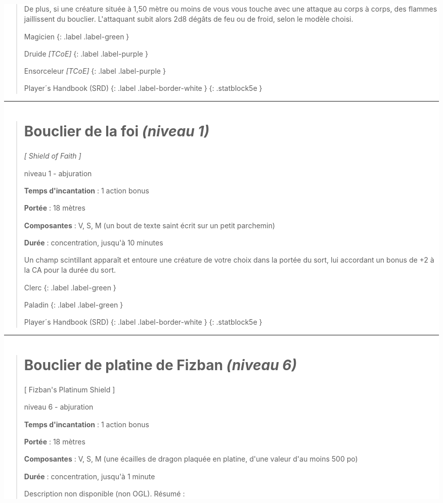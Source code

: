 >De plus, si une créature située à 1,50 mètre ou moins de vous vous touche avec une attaque au corps à corps, des flammes jaillissent du bouclier. L'attaquant subit alors 2d8 dégâts de feu ou de froid, selon le modèle choisi.  
>
>Magicien
>{: .label .label-green }
>
>Druide _\[TCoE\]_
>{: .label .label-purple }
>
>Ensorceleur _\[TCoE\]_
>{: .label .label-purple }
>
>Player´s Handbook (SRD)
>{: .label .label-border-white }
{: .statblock5e }

___
>Bouclier de la foi _(niveau 1)_
>==================
>
>_\[ Shield of Faith \]_
>
>niveau 1 - abjuration
>
>**Temps d'incantation** : 1 action bonus
>
>**Portée** : 18 mètres
>
>**Composantes** : V, S, M (un bout de texte saint écrit sur un petit parchemin)
>
>**Durée** : concentration, jusqu'à 10 minutes
>
>Un champ scintillant apparaît et entoure une créature de votre choix dans la portée du sort, lui accordant un bonus de +2 à la CA pour la durée du sort.  
>
>Clerc
>{: .label .label-green }
>
>Paladin
>{: .label .label-green }
>
>Player´s Handbook (SRD)
>{: .label .label-border-white }
{: .statblock5e }

___
>Bouclier de platine de Fizban _(niveau 6)_
>=============================
>
>\[ Fizban's Platinum Shield \]
>
>niveau 6 - abjuration
>
>**Temps d'incantation** : 1 action bonus
>
>**Portée** : 18 mètres
>
>**Composantes** : V, S, M (une écailles de dragon plaquée en platine, d'une valeur d'au moins 500 po)
>
>**Durée** : concentration, jusqu'à 1 minute
>
>Description non disponible (non OGL). Résumé :